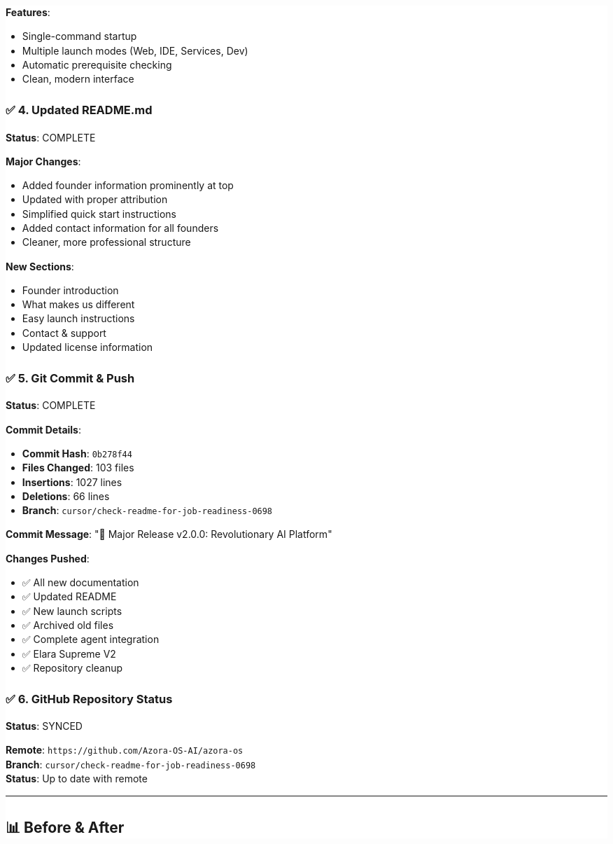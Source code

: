 **Features**:
- Single-command startup
- Multiple launch modes (Web, IDE, Services, Dev)
- Automatic prerequisite checking
- Clean, modern interface

### ✅ 4. Updated README.md
**Status**: COMPLETE

**Major Changes**:
- Added founder information prominently at top
- Updated with proper attribution
- Simplified quick start instructions
- Added contact information for all founders
- Cleaner, more professional structure

**New Sections**:
- Founder introduction
- What makes us different
- Easy launch instructions
- Contact & support
- Updated license information

### ✅ 5. Git Commit & Push
**Status**: COMPLETE

**Commit Details**:
- **Commit Hash**: `0b278f44`
- **Files Changed**: 103 files
- **Insertions**: 1027 lines
- **Deletions**: 66 lines
- **Branch**: `cursor/check-readme-for-job-readiness-0698`

**Commit Message**: "🚀 Major Release v2.0.0: Revolutionary AI Platform"

**Changes Pushed**:
- ✅ All new documentation
- ✅ Updated README
- ✅ New launch scripts
- ✅ Archived old files
- ✅ Complete agent integration
- ✅ Elara Supreme V2
- ✅ Repository cleanup

### ✅ 6. GitHub Repository Status
**Status**: SYNCED

**Remote**: `https://github.com/Azora-OS-AI/azora-os`  
**Branch**: `cursor/check-readme-for-job-readiness-0698`  
**Status**: Up to date with remote

---

## 📊 Before & After
